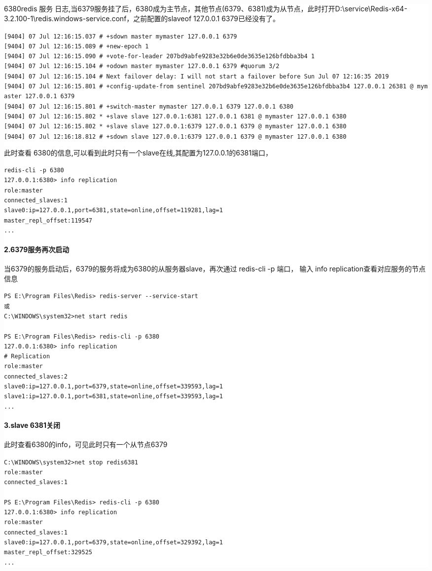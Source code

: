 6380redis 服务 日志,当6379服务挂了后，6380成为主节点，其他节点(6379、6381)成为从节点，此时打开D:\service\Redis-x64-3.2.100-1\redis.windows-service.conf，之前配置的slaveof 127.0.0.1 6379已经没有了。
```
[9404] 07 Jul 12:16:15.037 # +sdown master mymaster 127.0.0.1 6379
[9404] 07 Jul 12:16:15.089 # +new-epoch 1
[9404] 07 Jul 12:16:15.090 # +vote-for-leader 207bd9abfe9283e32b6e0de3635e126bfdbba3b4 1
[9404] 07 Jul 12:16:15.104 # +odown master mymaster 127.0.0.1 6379 #quorum 3/2
[9404] 07 Jul 12:16:15.104 # Next failover delay: I will not start a failover before Sun Jul 07 12:16:35 2019
[9404] 07 Jul 12:16:15.801 # +config-update-from sentinel 207bd9abfe9283e32b6e0de3635e126bfdbba3b4 127.0.0.1 26381 @ mymaster 127.0.0.1 6379
[9404] 07 Jul 12:16:15.801 # +switch-master mymaster 127.0.0.1 6379 127.0.0.1 6380
[9404] 07 Jul 12:16:15.802 * +slave slave 127.0.0.1:6381 127.0.0.1 6381 @ mymaster 127.0.0.1 6380
[9404] 07 Jul 12:16:15.802 * +slave slave 127.0.0.1:6379 127.0.0.1 6379 @ mymaster 127.0.0.1 6380
[9404] 07 Jul 12:16:18.812 # +sdown slave 127.0.0.1:6379 127.0.0.1 6379 @ mymaster 127.0.0.1 6380
```

此时查看 6380的信息,可以看到此时只有一个slave在线,其配置为127.0.0.1的6381端口，
```
redis-cli -p 6380
127.0.0.1:6380> info replication
role:master
connected_slaves:1
slave0:ip=127.0.0.1,port=6381,state=online,offset=119281,lag=1
master_repl_offset:119547
...
```
#### 2.6379服务再次启动

当6379的服务启动后，6379的服务将成为6380的从服务器slave，再次通过 redis-cli -p 端口， 输入 info replication查看对应服务的节点信息
```
PS E:\Program Files\Redis> redis-server --service-start
或
C:\WINDOWS\system32>net start redis

PS E:\Program Files\Redis> redis-cli -p 6380
127.0.0.1:6380> info replication
# Replication
role:master
connected_slaves:2
slave0:ip=127.0.0.1,port=6379,state=online,offset=339593,lag=1
slave1:ip=127.0.0.1,port=6381,state=online,offset=339593,lag=1
...
```

#### 3.slave 6381关闭
此时查看6380的info，可见此时只有一个从节点6379
```
C:\WINDOWS\system32>net stop redis6381
role:master
connected_slaves:1

PS E:\Program Files\Redis> redis-cli -p 6380
127.0.0.1:6380> info replication
role:master
connected_slaves:1
slave0:ip=127.0.0.1,port=6379,state=online,offset=329392,lag=1
master_repl_offset:329525
...
```
